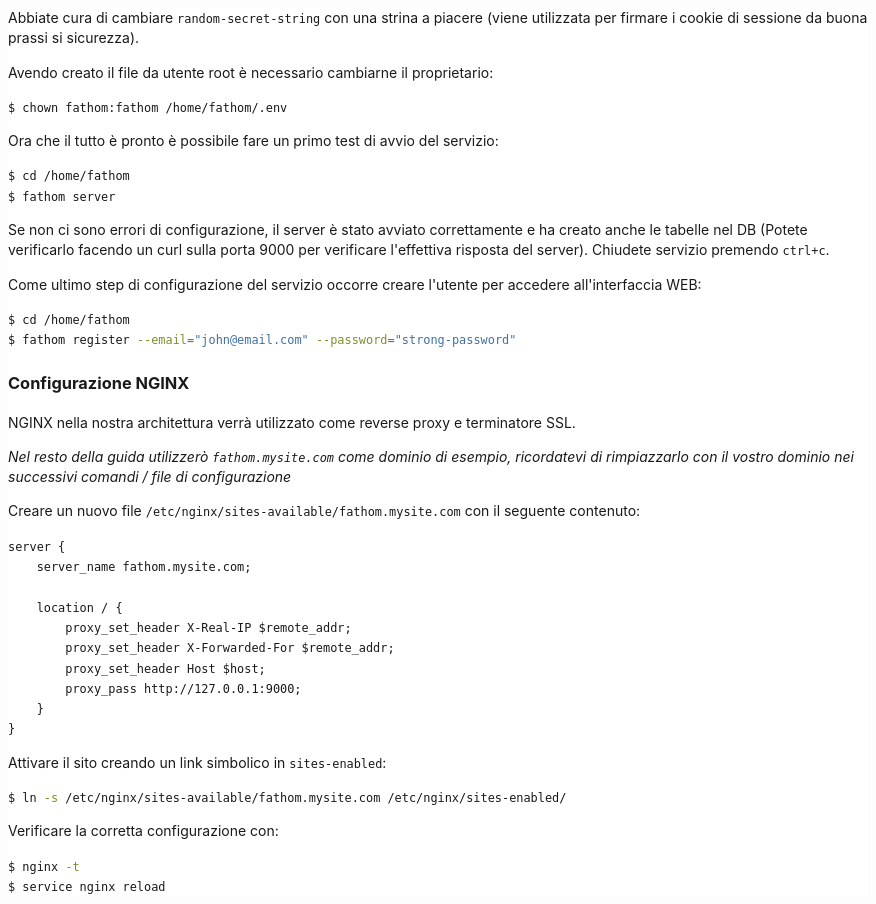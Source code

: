 Abbiate cura di cambiare `random-secret-string` con una strina a piacere (viene utilizzata per firmare i cookie di sessione da buona prassi si sicurezza).

Avendo creato il file da utente root è necessario cambiarne il proprietario:

```bash
$ chown fathom:fathom /home/fathom/.env
```

Ora che il tutto è pronto è possibile fare un primo test di avvio del servizio:

```bash
$ cd /home/fathom
$ fathom server
```

Se non ci sono errori di configurazione, il server è stato avviato correttamente e ha creato anche le tabelle nel DB (Potete verificarlo facendo un curl sulla porta 9000 per verificare l'effettiva risposta del server). Chiudete servizio premendo `ctrl+c`.

Come ultimo step di configurazione del servizio occorre creare l'utente per accedere all'interfaccia WEB:

```bash
$ cd /home/fathom
$ fathom register --email="john@email.com" --password="strong-password"
```

### Configurazione NGINX

NGINX nella nostra architettura verrà utilizzato come reverse proxy e terminatore SSL.

*Nel resto della guida utilizzerò `fathom.mysite.com` come dominio di esempio, ricordatevi di rimpiazzarlo con il vostro dominio nei successivi comandi / file di configurazione*

Creare un nuovo file `/etc/nginx/sites-available/fathom.mysite.com` con il seguente contenuto:

```nginx
server {
	server_name fathom.mysite.com;

	location / {
		proxy_set_header X-Real-IP $remote_addr;
		proxy_set_header X-Forwarded-For $remote_addr;
		proxy_set_header Host $host;
		proxy_pass http://127.0.0.1:9000;
	}
}
```

Attivare il sito creando un link simbolico in `sites-enabled`:

```bash
$ ln -s /etc/nginx/sites-available/fathom.mysite.com /etc/nginx/sites-enabled/
```

Verificare la corretta configurazione con:

```bash
$ nginx -t
$ service nginx reload
```
